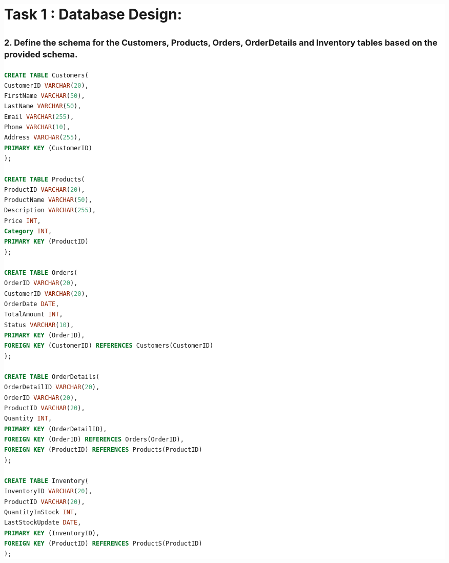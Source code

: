 # Task 1 : Database Design:
### 2. Define the schema for the Customers, Products, Orders, OrderDetails and Inventory tables based on the provided schema.
```sql
CREATE TABLE Customers(
CustomerID VARCHAR(20),
FirstName VARCHAR(50),
LastName VARCHAR(50),
Email VARCHAR(255),
Phone VARCHAR(10),
Address VARCHAR(255),
PRIMARY KEY (CustomerID)
);

CREATE TABLE Products(
ProductID VARCHAR(20),
ProductName VARCHAR(50),
Description VARCHAR(255),
Price INT,
Category INT,
PRIMARY KEY (ProductID)
);

CREATE TABLE Orders(
OrderID VARCHAR(20),
CustomerID VARCHAR(20),
OrderDate DATE,
TotalAmount INT,
Status VARCHAR(10),
PRIMARY KEY (OrderID),
FOREIGN KEY (CustomerID) REFERENCES Customers(CustomerID)
);

CREATE TABLE OrderDetails(
OrderDetailID VARCHAR(20),
OrderID VARCHAR(20),
ProductID VARCHAR(20),
Quantity INT,
PRIMARY KEY (OrderDetailID),
FOREIGN KEY (OrderID) REFERENCES Orders(OrderID),
FOREIGN KEY (ProductID) REFERENCES Products(ProductID)
);

CREATE TABLE Inventory(
InventoryID VARCHAR(20),
ProductID VARCHAR(20),
QuantityInStock INT,
LastStockUpdate DATE,
PRIMARY KEY (InventoryID),
FOREIGN KEY (ProductID) REFERENCES ProductS(ProductID)
);
```
